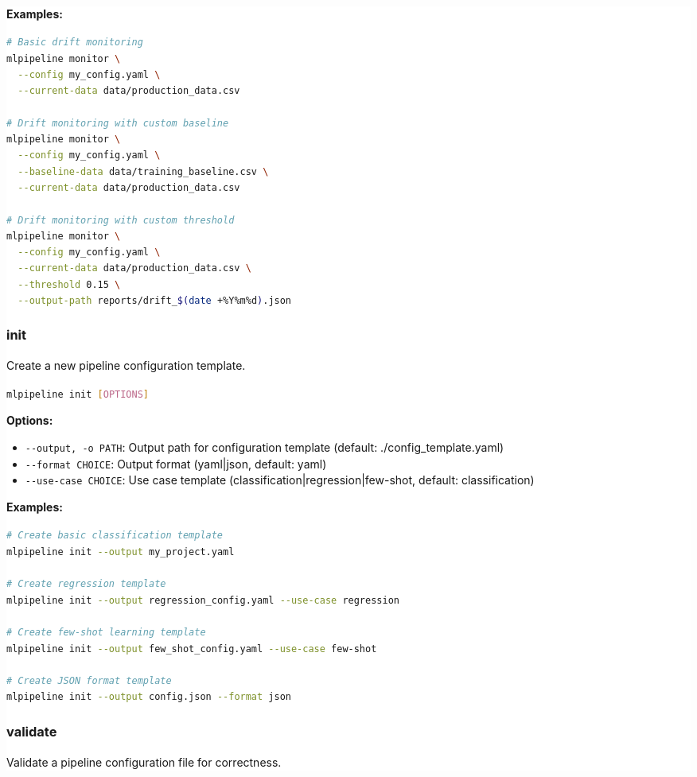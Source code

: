 **Examples:**

```bash
# Basic drift monitoring
mlpipeline monitor \
  --config my_config.yaml \
  --current-data data/production_data.csv

# Drift monitoring with custom baseline
mlpipeline monitor \
  --config my_config.yaml \
  --baseline-data data/training_baseline.csv \
  --current-data data/production_data.csv

# Drift monitoring with custom threshold
mlpipeline monitor \
  --config my_config.yaml \
  --current-data data/production_data.csv \
  --threshold 0.15 \
  --output-path reports/drift_$(date +%Y%m%d).json
```

### init

Create a new pipeline configuration template.

```bash
mlpipeline init [OPTIONS]
```

**Options:**
- `--output, -o PATH`: Output path for configuration template (default: ./config_template.yaml)
- `--format CHOICE`: Output format (yaml|json, default: yaml)
- `--use-case CHOICE`: Use case template (classification|regression|few-shot, default: classification)

**Examples:**

```bash
# Create basic classification template
mlpipeline init --output my_project.yaml

# Create regression template
mlpipeline init --output regression_config.yaml --use-case regression

# Create few-shot learning template
mlpipeline init --output few_shot_config.yaml --use-case few-shot

# Create JSON format template
mlpipeline init --output config.json --format json
```

### validate

Validate a pipeline configuration file for correctness.
